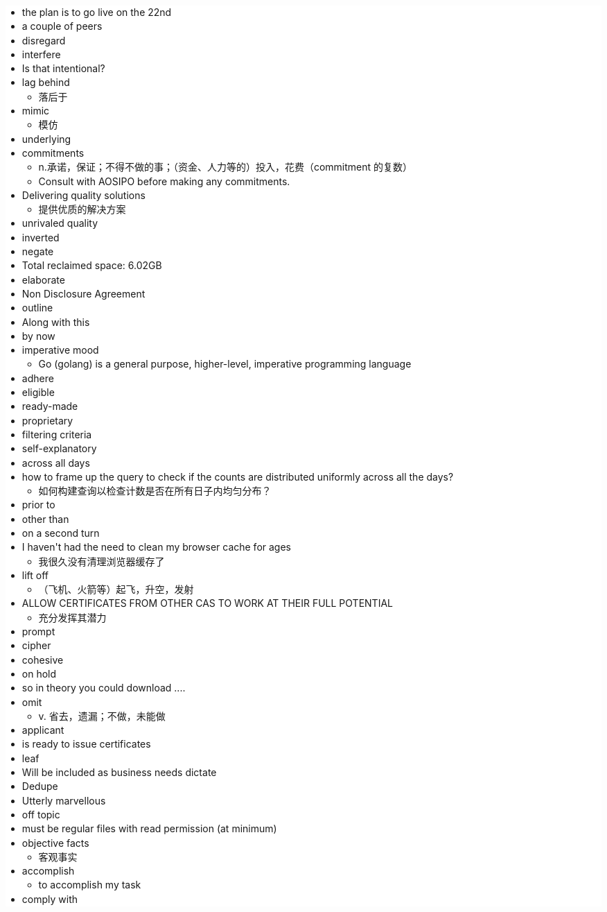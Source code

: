 - the plan is to go live on the 22nd
- a couple of peers
- disregard
- interfere
- Is that intentional?
- lag behind
  - 落后于
- mimic
  - 模仿
- underlying
- commitments
  - n.承诺，保证；不得不做的事；（资金、人力等的）投入，花费（commitment 的复数）
  - Consult with AOSIPO before making any commitments.
- Delivering quality solutions
  - 提供优质的解决方案
- unrivaled quality
- inverted
- negate
- Total reclaimed space: 6.02GB
- elaborate
- Non Disclosure Agreement
- outline
- Along with this
- by now
- imperative mood
  - Go (golang) is a general purpose, higher-level, imperative programming language
- adhere
- eligible
- ready-made
- proprietary
- filtering criteria
- self-explanatory
- across all days
- how to frame up the query to check if the counts are distributed uniformly across all the days?
  - 如何构建查询以检查计数是否在所有日子内均匀分布？
- prior to
- other than
- on a second turn
- I haven't had the need to clean my browser cache for ages
  - 我很久没有清理浏览器缓存了
- lift off
  - （飞机、火箭等）起飞，升空，发射 
- ALLOW CERTIFICATES FROM OTHER CAS TO WORK AT THEIR FULL POTENTIAL
  - 充分发挥其潜力
- prompt
- cipher
- cohesive
- on hold
- so in theory you could download ....
- omit
  - v. 省去，遗漏；不做，未能做
- applicant
- is ready to issue certificates
- leaf
- Will be included as business needs dictate
- Dedupe
- Utterly marvellous
- off topic
- must be regular files with read permission (at minimum)
- objective facts
  - 客观事实
- accomplish
  - to accomplish my task
- comply with